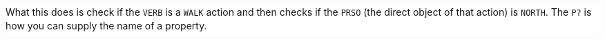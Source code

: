 ```zil
```

What this does is check if the `VERB` is a `WALK` action and then checks if the `PRSO` (the direct object of that action) is `NORTH`. The `P?` is how you can supply the name of a property.
